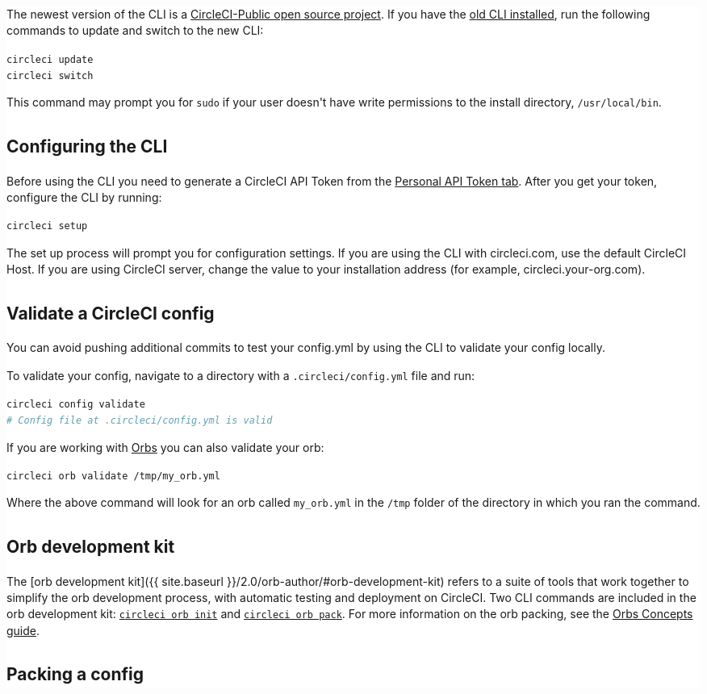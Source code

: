 The newest version of the CLI is a [CircleCI-Public open source project](https://github.com/CircleCI-Public/circleci-cli). If you have the [old CLI installed](https://github.com/circleci/local-cli), run the following commands to update and switch to the new CLI:

```sh
circleci update 
circleci switch
```

This command may prompt you for `sudo` if your user doesn't have write permissions to the install directory, `/usr/local/bin`.

## Configuring the CLI

Before using the CLI you need to generate a CircleCI API Token from the [Personal API Token tab](https://app.circleci.com/settings/user/tokens). After you get your token, configure the CLI by running:

```sh
circleci setup
```

The set up process will prompt you for configuration settings. If you are using the CLI with circleci.com, use the default CircleCI Host. If you are using CircleCI server, change the value to your installation address (for example, circleci.your-org.com).

## Validate a CircleCI config

You can avoid pushing additional commits to test your config.yml by using the CLI to validate your config locally.

To validate your config, navigate to a directory with a `.circleci/config.yml` file and run:

```sh
circleci config validate
# Config file at .circleci/config.yml is valid
```

If you are working with [Orbs](https://circleci.com/orbs/) you can also validate your orb:

```sh
circleci orb validate /tmp/my_orb.yml
```

Where the above command will look for an orb called `my_orb.yml` in the `/tmp` folder of the directory in which you ran the command.

## Orb development kit

The [orb development kit]({{ site.baseurl }}/2.0/orb-author/#orb-development-kit) refers to a suite of tools that work together to simplify the orb development process, with automatic testing and deployment on CircleCI. Two CLI commands are included in the orb development kit: [`circleci orb init`](https://circleci-public.github.io/circleci-cli/circleci_orb_init.html) and [`circleci orb pack`](https://circleci-public.github.io/circleci-cli/circleci_orb_pack.html). For more information on the orb packing, see the [Orbs Concepts guide]({{site.baseurl}}/2.0/orb-concepts/#orb-packing).

## Packing a config
